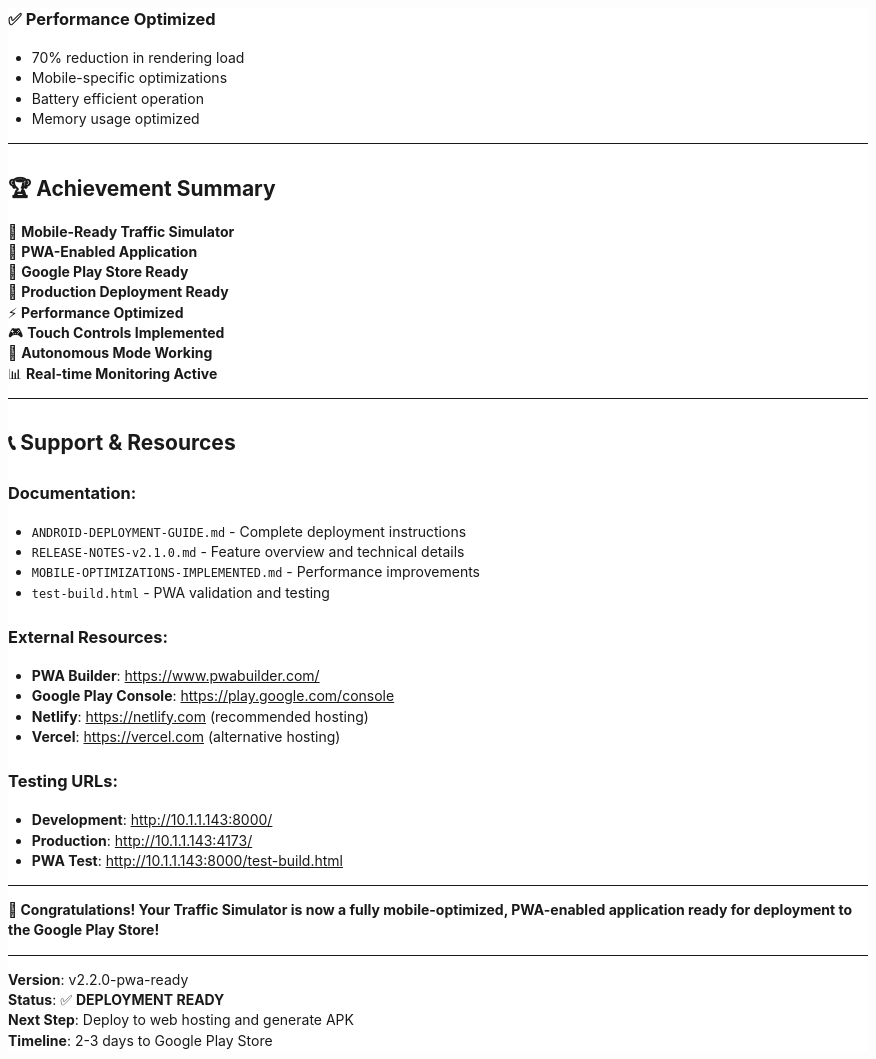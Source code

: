 ### **✅ Performance Optimized**
- 70% reduction in rendering load
- Mobile-specific optimizations
- Battery efficient operation
- Memory usage optimized

---

## 🏆 **Achievement Summary**

🎉 **Mobile-Ready Traffic Simulator**  
📱 **PWA-Enabled Application**  
🏪 **Google Play Store Ready**  
🚀 **Production Deployment Ready**  
⚡ **Performance Optimized**  
🎮 **Touch Controls Implemented**  
🤖 **Autonomous Mode Working**  
📊 **Real-time Monitoring Active**

---

## 📞 **Support & Resources**

### **Documentation:**
- `ANDROID-DEPLOYMENT-GUIDE.md` - Complete deployment instructions
- `RELEASE-NOTES-v2.1.0.md` - Feature overview and technical details
- `MOBILE-OPTIMIZATIONS-IMPLEMENTED.md` - Performance improvements
- `test-build.html` - PWA validation and testing

### **External Resources:**
- **PWA Builder**: https://www.pwabuilder.com/
- **Google Play Console**: https://play.google.com/console
- **Netlify**: https://netlify.com (recommended hosting)
- **Vercel**: https://vercel.com (alternative hosting)

### **Testing URLs:**
- **Development**: http://10.1.1.143:8000/
- **Production**: http://10.1.1.143:4173/
- **PWA Test**: http://10.1.1.143:8000/test-build.html

---

**🎊 Congratulations! Your Traffic Simulator is now a fully mobile-optimized, PWA-enabled application ready for deployment to the Google Play Store!**

---

**Version**: v2.2.0-pwa-ready  
**Status**: ✅ **DEPLOYMENT READY**  
**Next Step**: Deploy to web hosting and generate APK  
**Timeline**: 2-3 days to Google Play Store
